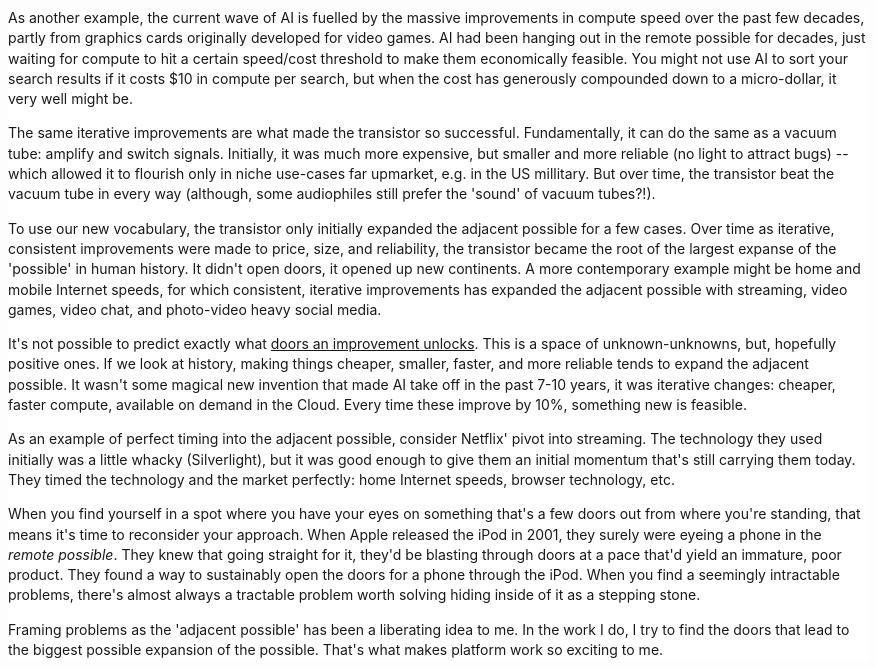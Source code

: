 As another example, the current wave of AI is fuelled by the massive
improvements in compute speed over the past few decades, partly from graphics
cards originally developed for video games. AI had been hanging out in the
remote possible for decades, just waiting for compute to hit a certain
speed/cost threshold to make them economically feasible. You might not use AI to
sort your search results if it costs $10 in compute per search, but when the
cost has generously compounded down to a micro-dollar, it very well might be.

The same iterative improvements are what made the transistor so successful.
Fundamentally, it can do the same as a vacuum tube: amplify and switch signals.
Initially, it was much more expensive, but smaller and more reliable (no light
to attract bugs) -- which allowed it to flourish only in niche use-cases far
upmarket, e.g. in the US millitary.  But over time, the transistor beat the
vacuum tube in every way (although, some audiophiles still prefer the 'sound' of
vacuum tubes?!).

To use our new vocabulary, the transistor only initially expanded the adjacent
possible for a few cases.  Over time as iterative, consistent improvements were
made to price, size, and reliability, the transistor became the root of the
largest expanse of the 'possible' in human history. It didn't open doors, it
opened up new continents. A more contemporary example might be home and mobile
Internet speeds, for which consistent, iterative improvements has expanded the
adjacent possible with streaming, video games, video chat, and photo-video heavy
social media.

It's not possible to predict exactly what [doors an improvement unlocks][5].
This is a space of unknown-unknowns, but, hopefully positive ones. If we look at
history, making things cheaper, smaller, faster, and more reliable tends to
expand the adjacent possible. It wasn't some magical new invention that made AI
take off in the past 7-10 years, it was iterative changes: cheaper, faster
compute, available on demand in the Cloud. Every time these improve by 10%,
something new is feasible.

As an example of perfect timing into the adjacent possible, consider Netflix'
pivot into streaming. The technology they used initially was a little whacky
(Silverlight), but it was good enough to give them an initial momentum that's
still carrying them today. They timed the technology and the market perfectly:
home Internet speeds, browser technology, etc.

When you find yourself in a spot where you have your eyes on something that's a
few doors out from where you're standing, that means it's time to reconsider
your approach. When Apple released the iPod in 2001, they surely were eyeing a
phone in the _remote possible_. They knew that going straight for it, they'd be
blasting through doors at a pace that'd yield an immature, poor product. They
found a way to sustainably open the doors for a phone through the iPod.
When you find a seemingly intractable problems, there's almost always a
tractable problem worth solving hiding inside of it as a stepping stone.

Framing problems as the 'adjacent possible' has been a liberating idea to me. In
the work I do, I try to find the doors that lead to the biggest possible
expansion of the possible. That's what makes platform work so exciting to me.

[1]: /books/where-good-ideas-come-from/
[2]: https://en.wikipedia.org/wiki/List_of_multiple_discoveries
[3]: https://www.wired.com/story/meltdown-spectre-bug-collision-intel-chip-flaw-discovery/
[4]: https://en.wikipedia.org/wiki/Jevons_paradox
[5]: /unk-unk/
[6]: https://blog.gardeviance.org/2015/02/an-introduction-to-wardley-value-chain.html
[7]: https://twitter.com/tobi
[8]: /books/loonshots/
[9]: /books/the-idea-factory/
[10]: /books/the-wright-brothers/
[11]: /books/the-chip/
